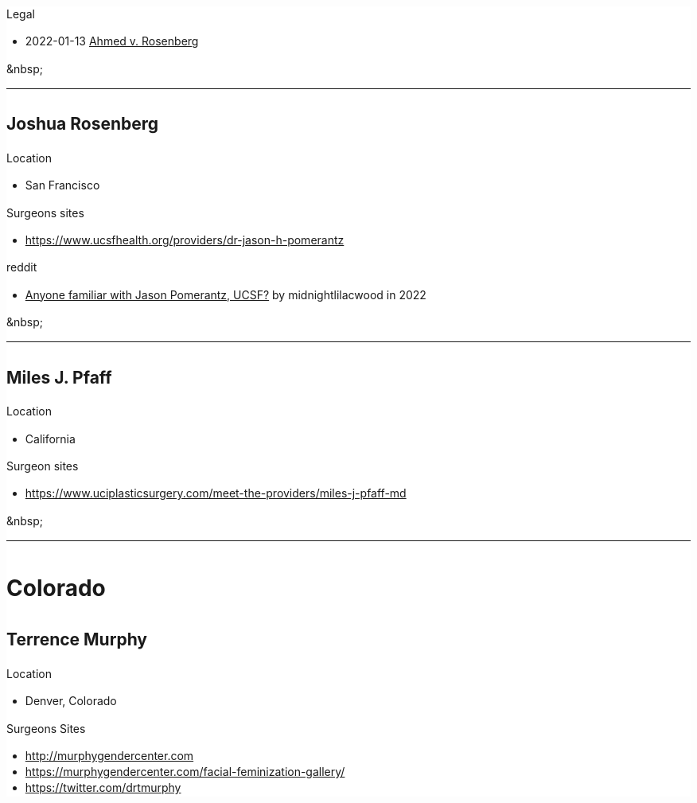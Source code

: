 Legal

* 2022-01-13 [Ahmed v. Rosenberg](https://casetext.com/case/ahmed-v-rosenberg)




&amp;nbsp;
*****
## Joshua Rosenberg

Location

* San Francisco

Surgeons sites

* https://www.ucsfhealth.org/providers/dr-jason-h-pomerantz

reddit

* [Anyone familiar with Jason Pomerantz, UCSF?](https://www.reddit.com/r/Transgender_Surgeries/comments/xak2u9/anyone_familiar_with_jason_pomerantz_ucsf/) by midnightlilacwood in 2022



&amp;nbsp;
*****
## Miles J. Pfaff

Location

* California

Surgeon sites

* https://www.uciplasticsurgery.com/meet-the-providers/miles-j-pfaff-md






&amp;nbsp;
*****
# Colorado

## Terrence Murphy

Location

* Denver, Colorado

Surgeons Sites

* http://murphygendercenter.com
* https://murphygendercenter.com/facial-feminization-gallery/
* https://twitter.com/drtmurphy
